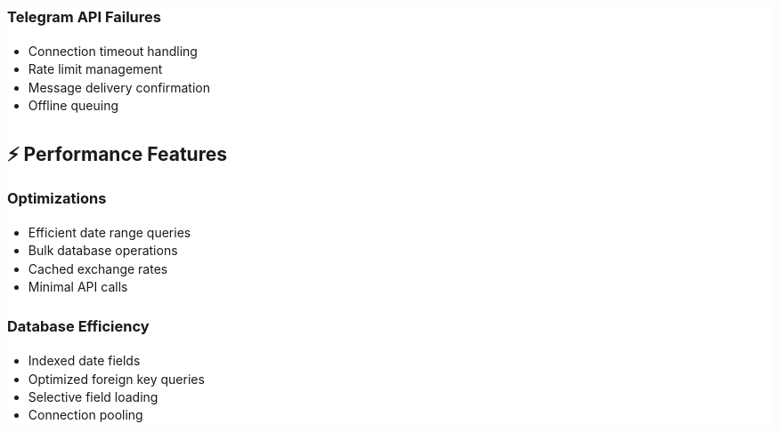 ### Telegram API Failures
- Connection timeout handling
- Rate limit management
- Message delivery confirmation
- Offline queuing

## ⚡ Performance Features

### Optimizations
- Efficient date range queries
- Bulk database operations
- Cached exchange rates
- Minimal API calls

### Database Efficiency
- Indexed date fields
- Optimized foreign key queries
- Selective field loading
- Connection pooling